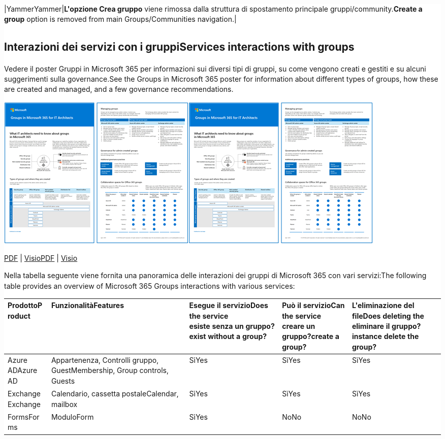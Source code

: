 |<span data-ttu-id="0d0c4-165">Yammer</span><span class="sxs-lookup"><span data-stu-id="0d0c4-165">Yammer</span></span>|<span data-ttu-id="0d0c4-166">**L'opzione Crea gruppo** viene rimossa dalla struttura di spostamento principale gruppi/community.</span><span class="sxs-lookup"><span data-stu-id="0d0c4-166">**Create a group** option is removed from main Groups/Communities navigation.</span></span>|

## <a name="services-interactions-with-groups"></a><span data-ttu-id="0d0c4-167">Interazioni dei servizi con i gruppi</span><span class="sxs-lookup"><span data-stu-id="0d0c4-167">Services interactions with groups</span></span>

<span data-ttu-id="0d0c4-168">Vedere il poster Gruppi in Microsoft 365 per informazioni sui diversi tipi di gruppi, su come vengono creati e gestiti e su alcuni suggerimenti sulla governance.</span><span class="sxs-lookup"><span data-stu-id="0d0c4-168">See the Groups in Microsoft 365 poster for information about different types of groups, how these are created and managed, and a few governance recommendations.</span></span>

<span data-ttu-id="0d0c4-169">[![Immagine di scorrimento per infografica dei gruppi](../downloads/msft-m365-groups-architecture-thumb.png)](https://github.com/MicrosoftDocs/microsoft-365-docs/raw/public/microsoft-365/downloads/msft-m365-groups.pdf)</span><span class="sxs-lookup"><span data-stu-id="0d0c4-169">[![Thumb image for groups infographic](../downloads/msft-m365-groups-architecture-thumb.png)](https://github.com/MicrosoftDocs/microsoft-365-docs/raw/public/microsoft-365/downloads/msft-m365-groups.pdf)</span></span>

<span data-ttu-id="0d0c4-170">[PDF](https://github.com/MicrosoftDocs/microsoft-365-docs/raw/public/microsoft-365/downloads/msft-m365-groups.pdf) \| [Visio](https://github.com/MicrosoftDocs/OfficeDocs-Enterprise/raw/live/Enterprise/downloads/msft-m365-groups.vsdx)</span><span class="sxs-lookup"><span data-stu-id="0d0c4-170">[PDF](https://github.com/MicrosoftDocs/microsoft-365-docs/raw/public/microsoft-365/downloads/msft-m365-groups.pdf) \| [Visio](https://github.com/MicrosoftDocs/OfficeDocs-Enterprise/raw/live/Enterprise/downloads/msft-m365-groups.vsdx)</span></span>

<span data-ttu-id="0d0c4-171">Nella tabella seguente viene fornita una panoramica delle interazioni dei gruppi di Microsoft 365 con vari servizi:</span><span class="sxs-lookup"><span data-stu-id="0d0c4-171">The following table provides an overview of Microsoft 365 Groups interactions with various services:</span></span>

|<span data-ttu-id="0d0c4-172">Prodotto</span><span class="sxs-lookup"><span data-stu-id="0d0c4-172">Product</span></span>|<span data-ttu-id="0d0c4-173">Funzionalità</span><span class="sxs-lookup"><span data-stu-id="0d0c4-173">Features</span></span>|<span data-ttu-id="0d0c4-174">Esegue il servizio</span><span class="sxs-lookup"><span data-stu-id="0d0c4-174">Does the service</span></span><br><span data-ttu-id="0d0c4-175">esiste senza un gruppo?</span><span class="sxs-lookup"><span data-stu-id="0d0c4-175">exist without a group?</span></span>|<span data-ttu-id="0d0c4-176">Può il servizio</span><span class="sxs-lookup"><span data-stu-id="0d0c4-176">Can the service</span></span><br><span data-ttu-id="0d0c4-177">creare un gruppo?</span><span class="sxs-lookup"><span data-stu-id="0d0c4-177">create a group?</span></span>|<span data-ttu-id="0d0c4-178">L'eliminazione del file</span><span class="sxs-lookup"><span data-stu-id="0d0c4-178">Does deleting the</span></span><br><span data-ttu-id="0d0c4-179">eliminare il gruppo?</span><span class="sxs-lookup"><span data-stu-id="0d0c4-179">instance delete the group?</span></span>|
|:---|:---|:---|:---|:---|
|<span data-ttu-id="0d0c4-180">Azure AD</span><span class="sxs-lookup"><span data-stu-id="0d0c4-180">Azure AD</span></span>|<span data-ttu-id="0d0c4-181">Appartenenza, Controlli gruppo, Guest</span><span class="sxs-lookup"><span data-stu-id="0d0c4-181">Membership, Group controls, Guests</span></span>|<span data-ttu-id="0d0c4-182">Sì</span><span class="sxs-lookup"><span data-stu-id="0d0c4-182">Yes</span></span>|<span data-ttu-id="0d0c4-183">Sì</span><span class="sxs-lookup"><span data-stu-id="0d0c4-183">Yes</span></span>|<span data-ttu-id="0d0c4-184">Sì</span><span class="sxs-lookup"><span data-stu-id="0d0c4-184">Yes</span></span>|
|<span data-ttu-id="0d0c4-185">Exchange</span><span class="sxs-lookup"><span data-stu-id="0d0c4-185">Exchange</span></span>|<span data-ttu-id="0d0c4-186">Calendario, cassetta postale</span><span class="sxs-lookup"><span data-stu-id="0d0c4-186">Calendar, mailbox</span></span>|<span data-ttu-id="0d0c4-187">Sì</span><span class="sxs-lookup"><span data-stu-id="0d0c4-187">Yes</span></span>|<span data-ttu-id="0d0c4-188">Sì</span><span class="sxs-lookup"><span data-stu-id="0d0c4-188">Yes</span></span>|<span data-ttu-id="0d0c4-189">Sì</span><span class="sxs-lookup"><span data-stu-id="0d0c4-189">Yes</span></span>|
|<span data-ttu-id="0d0c4-190">Forms</span><span class="sxs-lookup"><span data-stu-id="0d0c4-190">Forms</span></span>|<span data-ttu-id="0d0c4-191">Modulo</span><span class="sxs-lookup"><span data-stu-id="0d0c4-191">Form</span></span>|<span data-ttu-id="0d0c4-192">Sì</span><span class="sxs-lookup"><span data-stu-id="0d0c4-192">Yes</span></span>|<span data-ttu-id="0d0c4-193">No</span><span class="sxs-lookup"><span data-stu-id="0d0c4-193">No</span></span>|<span data-ttu-id="0d0c4-194">No</span><span class="sxs-lookup"><span data-stu-id="0d0c4-194">No</span></span>|